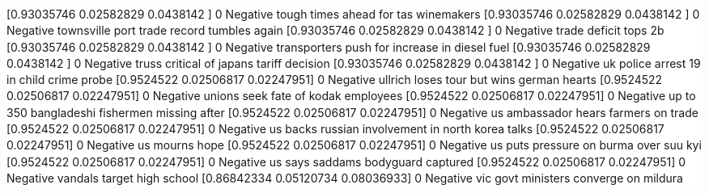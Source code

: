 [0.93035746 0.02582829 0.0438142 ]
0
Negative
tough times ahead for tas winemakers
[0.93035746 0.02582829 0.0438142 ]
0
Negative
townsville port trade record tumbles again
[0.93035746 0.02582829 0.0438142 ]
0
Negative
trade deficit tops 2b
[0.93035746 0.02582829 0.0438142 ]
0
Negative
transporters push for increase in diesel fuel
[0.93035746 0.02582829 0.0438142 ]
0
Negative
truss critical of japans tariff decision
[0.93035746 0.02582829 0.0438142 ]
0
Negative
uk police arrest 19 in child crime probe
[0.9524522  0.02506817 0.02247951]
0
Negative
ullrich loses tour but wins german hearts
[0.9524522  0.02506817 0.02247951]
0
Negative
unions seek fate of kodak employees
[0.9524522  0.02506817 0.02247951]
0
Negative
up to 350 bangladeshi fishermen missing after
[0.9524522  0.02506817 0.02247951]
0
Negative
us ambassador hears farmers on trade
[0.9524522  0.02506817 0.02247951]
0
Negative
us backs russian involvement in north korea talks
[0.9524522  0.02506817 0.02247951]
0
Negative
us mourns hope
[0.9524522  0.02506817 0.02247951]
0
Negative
us puts pressure on burma over suu kyi
[0.9524522  0.02506817 0.02247951]
0
Negative
us says saddams bodyguard captured
[0.9524522  0.02506817 0.02247951]
0
Negative
vandals target high school
[0.86842334 0.05120734 0.08036933]
0
Negative
vic govt ministers converge on mildura
